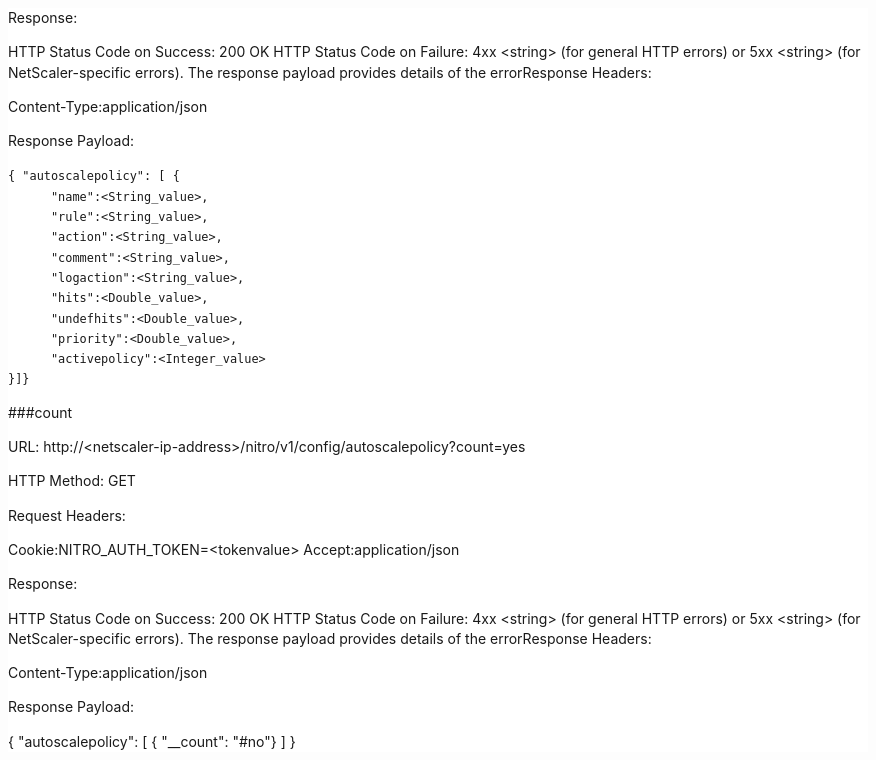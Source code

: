 

Response:

HTTP Status Code on Success: 200 OK
HTTP Status Code on Failure: 4xx &lt;string&gt; (for general HTTP errors) or 5xx &lt;string&gt; (for NetScaler-specific errors). The response payload provides details of the errorResponse Headers:



Content-Type:application/json



Response Payload: 
```
{ "autoscalepolicy": [ {
      "name":<String_value>,
      "rule":<String_value>,
      "action":<String_value>,
      "comment":<String_value>,
      "logaction":<String_value>,
      "hits":<Double_value>,
      "undefhits":<Double_value>,
      "priority":<Double_value>,
      "activepolicy":<Integer_value>
}]}
```







###count







URL: http://&lt;netscaler-ip-address&gt;/nitro/v1/config/autoscalepolicy?count=yes

HTTP Method: GET

Request Headers:



Cookie:NITRO_AUTH_TOKEN=&lt;tokenvalue&gt;
Accept:application/json



Response:

HTTP Status Code on Success: 200 OK
HTTP Status Code on Failure: 4xx &lt;string&gt; (for general HTTP errors) or 5xx &lt;string&gt; (for NetScaler-specific errors). The response payload provides details of the errorResponse Headers:



Content-Type:application/json



Response Payload: 


{ "autoscalepolicy": [ { "__count": "#no"} ] }





